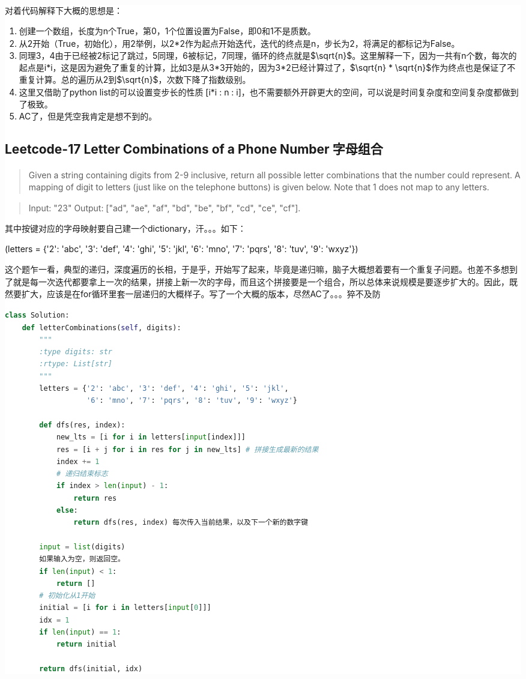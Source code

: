 对着代码解释下大概的思想是：
1. 创建一个数组，长度为n个True，第0，1个位置设置为False，即0和1不是质数。
2. 从2开始（True，初始化），用2举例，以2*2作为起点开始迭代，迭代的终点是n，步长为2，将满足的都标记为False。
3. 同理3，4由于已经被2标记了跳过，5同理，6被标记，7同理，循环的终点就是$\sqrt{n}$。这里解释一下，因为一共有n个数，每次的起点是i\*i，这是因为避免了重复的计算，比如3是从3\*3开始的，因为3*2已经计算过了，$\sqrt{n} * \sqrt{n}$作为终点也是保证了不重复计算。总的遍历从2到$\sqrt{n}$，次数下降了指数级别。
4. 这里又借助了python list的可以设置变步长的性质 [i*i : n : i]，也不需要额外开辟更大的空间，可以说是时间复杂度和空间复杂度都做到了极致。
5. AC了，但是凭空我肯定是想不到的。

## Leetcode-17 Letter Combinations of a Phone Number 字母组合
> Given a string containing digits from 2-9 inclusive, return all possible letter combinations that the number could represent.
A mapping of digit to letters (just like on the telephone buttons) is given below. Note that 1 does not map to any letters.

> Input: "23"
Output: ["ad", "ae", "af", "bd", "be", "bf", "cd", "ce", "cf"].

其中按键对应的字母映射要自己建一个dictionary，汗。。。如下：

(letters = {'2': 'abc', '3': 'def', '4': 'ghi', '5': 'jkl', 
                   '6': 'mno', '7': 'pqrs', '8': 'tuv', '9': 'wxyz'})


这个题乍一看，典型的递归，深度遍历的长相，于是乎，开始写了起来，毕竟是递归嘛，脑子大概想着要有一个重复子问题。也差不多想到了就是每一次迭代都要拿上一次的结果，拼接上新一次的字母，而且这个拼接要是一个组合，所以总体来说规模是要逐步扩大的。因此，既然要扩大，应该是在for循环里套一层递归的大概样子。写了一个大概的版本，尽然AC了。。。猝不及防
```python
class Solution:
    def letterCombinations(self, digits):
        """
        :type digits: str
        :rtype: List[str]
        """
        letters = {'2': 'abc', '3': 'def', '4': 'ghi', '5': 'jkl', 
                   '6': 'mno', '7': 'pqrs', '8': 'tuv', '9': 'wxyz'}
        
        def dfs(res, index):    
            new_lts = [i for i in letters[input[index]]]
            res = [i + j for i in res for j in new_lts] # 拼接生成最新的结果
            index += 1
            # 递归结束标志
            if index > len(input) - 1:
                return res
            else:
                return dfs(res, index) 每次传入当前结果，以及下一个新的数字键
                
        input = list(digits)
        如果输入为空，则返回空。
        if len(input) < 1:
            return []
        # 初始化从1开始
        initial = [i for i in letters[input[0]]]
        idx = 1
        if len(input) == 1:
            return initial
        
        return dfs(initial, idx)
```
